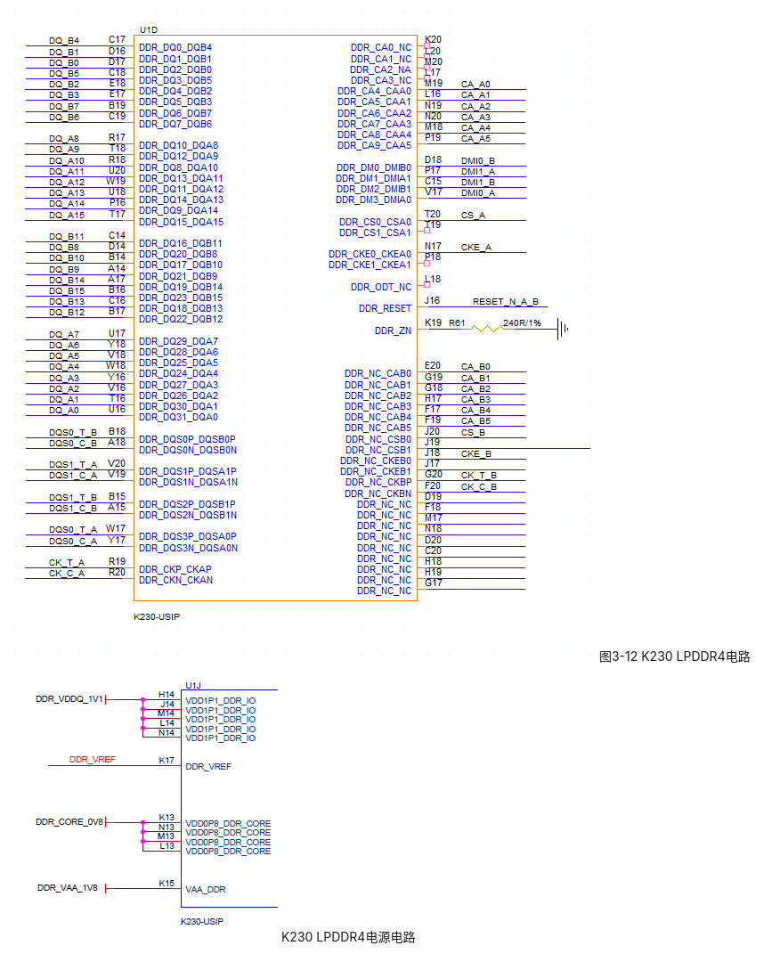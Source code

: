 ![图3-12 K230 LPDDR4电路](images/HDG/image023.png)
图3-12 K230 LPDDR4电路
![图3-13 K230 LPDDR4电源电路](images/HDG/image024.png)
K230 LPDDR4电源电路